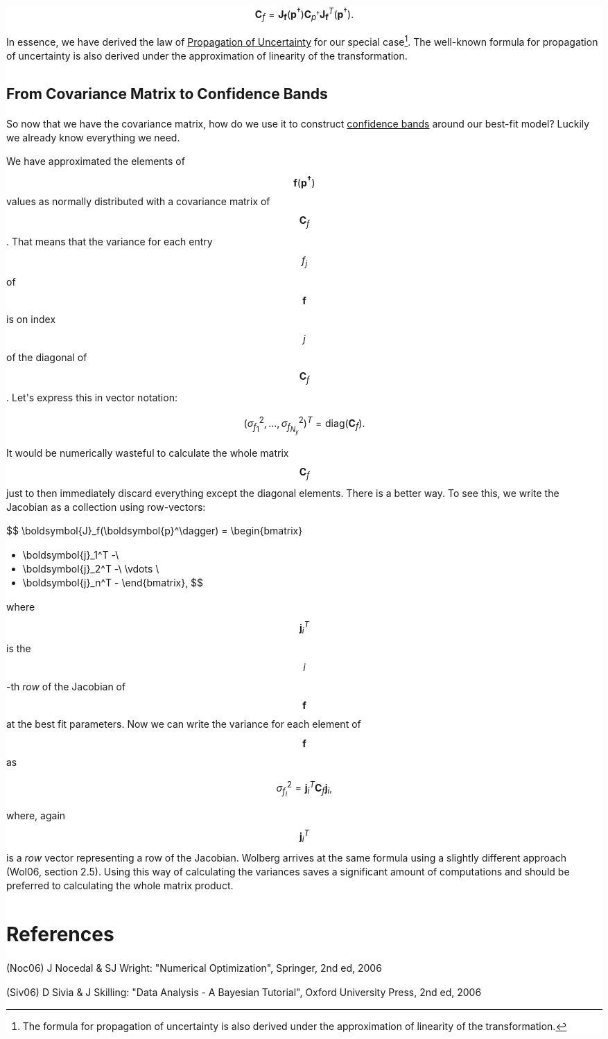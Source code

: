 $$\boldsymbol{C}_f = \boldsymbol{J_f}(\boldsymbol{p}^\dagger) \boldsymbol{C}_{p^\dagger} \boldsymbol{J_f}^{T}(\boldsymbol{p}^\dagger) \label{cov-f}\tag{14}.$$

In essence, we have derived the law of [Propagation of Uncertainty](https://en.wikipedia.org/wiki/Propagation_of_uncertainty)
for our special case[^prop-uncertainty]. The well-known formula for propagation of uncertainty
is also derived under the approximation of linearity of the transformation.

## From Covariance Matrix to Confidence Bands

So now that we have the covariance matrix, how do we use it to construct
[confidence bands](https://en.wikipedia.org/wiki/Confidence_and_prediction_bands)
around our best-fit model? Luckily we already know everything we need.

We have
approximated the elements of $$\boldsymbol{f}(\boldsymbol{p^\dagger})$$ values as
normally distributed with a covariance matrix of $$\boldsymbol{C}_f$$. That means
that the variance for each entry $$f_j$$ of $$\boldsymbol{f}$$ is on index $$j$$
of the diagonal of $$\boldsymbol{C}_f$$. Let's express this in vector notation:


$$(\sigma_{f_1}^2,\dots,\sigma^2_{f_{N_y}})^T = \text{diag} (\boldsymbol{C}_f). \label{variance-vector}\tag{15}$$

It would be numerically wasteful to calculate the whole matrix $$\boldsymbol{C}_f$$
just to then immediately discard everything except the diagonal elements. There
is a better way. To see this, we write the Jacobian as a collection using row-vectors:

$$
\boldsymbol{J}_f(\boldsymbol{p}^\dagger) = \begin{bmatrix}
- \boldsymbol{j}_1^T -\\
- \boldsymbol{j}_2^T -\\
\vdots \\
- \boldsymbol{j}_n^T -
\end{bmatrix},
$$

where $$\boldsymbol{j}_i^T$$ is the $$i$$-th _row_ of the Jacobian of $$\boldsymbol{f}$$ at the
best fit parameters. Now we can write the variance for each element of $$\boldsymbol{f}$$
as

$$\sigma_{f_i}^2 = \boldsymbol{j}_i^T \boldsymbol{C}_f \boldsymbol{j}_i, \label{efficient-sigma-f}\tag{16}$$

where, again $$\boldsymbol{j}_i^T$$ is a _row_ vector representing a row of the Jacobian.
Wolberg arrives at the same formula using a slightly different approach (Wol06, section 2.5).
Using this way of calculating the variances saves a significant amount of computations
and should be preferred to calculating the whole matrix product.

# References
(Noc06) J Nocedal & SJ Wright: "Numerical Optimization", Springer, 2nd ed, 2006

(Siv06) D Sivia & J Skilling: "Data Analysis - A Bayesian Tutorial", Oxford University Press, 2nd ed, 2006


[^a-posteriori]: Maximizing the likelihood is the equivalent to maximizing the posterior probability, given uniform priors.
[^uniform-prior]: Some problems arise when thinking in depth about the meaning of uniform priors. Those don't have a lot of practical importance, but are interesting nonetheless. They are discussed e.g. in Sivia's brilliant [Data Analysis - A Bayesian Tutorial](https://global.oup.com/academic/product/data-analysis-9780198568322https://global.oup.com/academic/product/data-analysis-9780198568322).
[^log-likelihood]: Maximizing the posterior is the same as minimizing the negative logarithm of the posterior $$L(p)=-\log\,P(p\vert y)$$, which leads us again to the least squares minimization expression at the start of the article.
[^gsl-weights]: Note that they use a slightly different definition for the weight matrix. The meaning is equivalent, but they don't square the weight matrix with the residual, so that it appears differently in the formulae.
[^prop-uncertainty]: The formula for propagation of uncertainty is also derived under the approximation of linearity of the transformation.